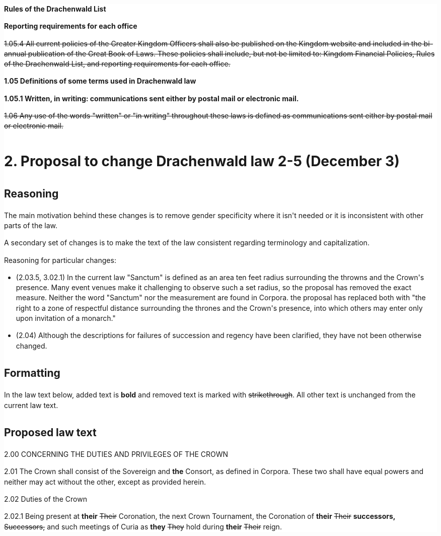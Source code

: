 **Rules of the Drachenwald List**

**Reporting requirements for each office**

~~1.05.4 All current policies of the Greater Kingdom Officers shall also be published on the Kingdom website and included in the bi-annual publication of the Great Book of Laws. These policies shall include, but not be limited to: Kingdom Financial Policies, Rules of the Drachenwald List, and reporting requirements for each office.~~

**1.05 Definitions of some terms used in Drachenwald law**

**1.05.1 Written, in writing: communications sent either by postal mail or electronic mail.**

~~1.06 Any use of the words "written" or "in writing" throughout these laws is defined as communications sent either by postal mail or electronic mail.~~

# 2. Proposal to change Drachenwald law 2-5 (December 3)

## Reasoning

The main motivation behind these changes is to remove gender specificity where it isn't needed or it is inconsistent with other parts of the law.

A secondary set of changes is to make the text of the law consistent regarding terminology and capitalization.

Reasoning for particular changes:

* (2.03.5, 3.02.1) In the current law "Sanctum" is defined as an area ten feet radius surrounding the throwns and the Crown's presence. Many event venues make it challenging to observe such a set radius, so the proposal has removed the exact measure. Neither the word "Sanctum" nor the measurement are found in Corpora. the proposal has replaced both with "the right to a zone of respectful distance surrounding the thrones and the Crown's presence, into which others may enter only upon invitation of a monarch."

* (2.04) Although the descriptions for failures of succession and regency have been clarified, they have not been otherwise changed.

## Formatting

In the law text below, added text is **bold** and removed text is marked with ~~strikethrough~~. All other text is unchanged from the current law text.

## Proposed law text

2.00 CONCERNING THE DUTIES AND PRIVILEGES OF THE CROWN 

2.01 The Crown shall consist of the Sovereign and **the** Consort, as defined in Corpora. These two shall have equal powers and neither may act without the other, except as provided herein. 

2.02 Duties of the Crown 

2.02.1 Being present at **their** ~~Their~~ Coronation, the next Crown Tournament, the Coronation of **their** ~~Their~~ **successors,** ~~Successors,~~ and such meetings of Curia as **they** ~~They~~ hold during **their** ~~Their~~ reign.
